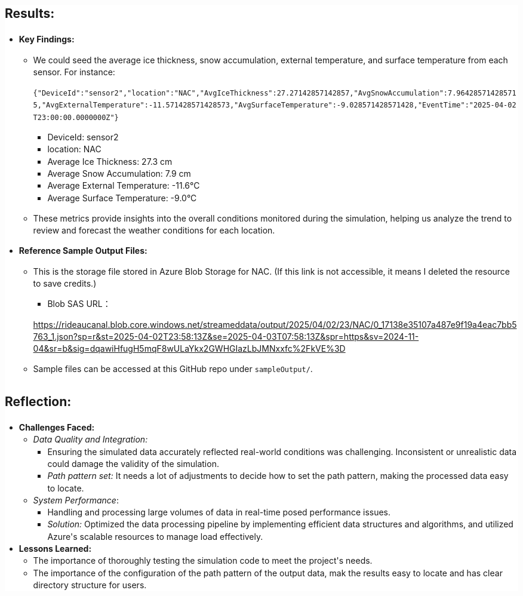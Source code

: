 ## **Results**:

- **Key Findings:**

  - We could seed the average ice thickness, snow accumulation, external temperature, and surface temperature from each sensor. For instance:

    ```
    {"DeviceId":"sensor2","location":"NAC","AvgIceThickness":27.27142857142857,"AvgSnowAccumulation":7.964285714285715,"AvgExternalTemperature":-11.571428571428573,"AvgSurfaceTemperature":-9.028571428571428,"EventTime":"2025-04-02T23:00:00.0000000Z"}
    ```

    - DeviceId: sensor2
    - location: NAC
    - Average Ice Thickness: 27.3 cm
    - Average Snow Accumulation: 7.9 cm
    - Average External Temperature: -11.6°C
    - Average Surface Temperature: -9.0°C

  - These metrics provide insights into the overall conditions monitored during the simulation, helping us analyze the trend to review and forecast the weather conditions for each location.

- **Reference Sample Output Files:**

  - This is the storage file stored in Azure Blob Storage for NAC. (If this link is not accessible, it means I deleted the resource to save credits.)

    - Blob SAS URL：

    https://rideaucanal.blob.core.windows.net/streameddata/output/2025/04/02/23/NAC/0_17138e35107a487e9f19a4eac7bb5763_1.json?sp=r&st=2025-04-02T23:58:13Z&se=2025-04-03T07:58:13Z&spr=https&sv=2024-11-04&sr=b&sig=dqawiHfugH5mqF8wULaYkx2GWHGIazLbJMNxxfc%2FkVE%3D

  - Sample files can be accessed at this GitHub repo under `sampleOutput/`.

    

## **Reflection**:

- **Challenges Faced:**
  - *Data Quality and Integration:*
    - Ensuring the simulated data accurately reflected real-world conditions was challenging. Inconsistent or unrealistic data could damage the validity of the simulation.
    - *Path pattern set:* It needs a lot of adjustments to decide how to set the path pattern, making the processed data easy to locate.
  - *System Performance*:
    - Handling and processing large volumes of data in real-time posed performance issues.
    - *Solution:* Optimized the data processing pipeline by implementing efficient data structures and algorithms, and utilized Azure's scalable resources to manage load effectively.
- **Lessons Learned:**
  - The importance of thoroughly testing the simulation code to meet the project's needs.
  - The importance of the configuration of the path pattern of the output data, mak the results easy to locate and has clear directory structure for users.